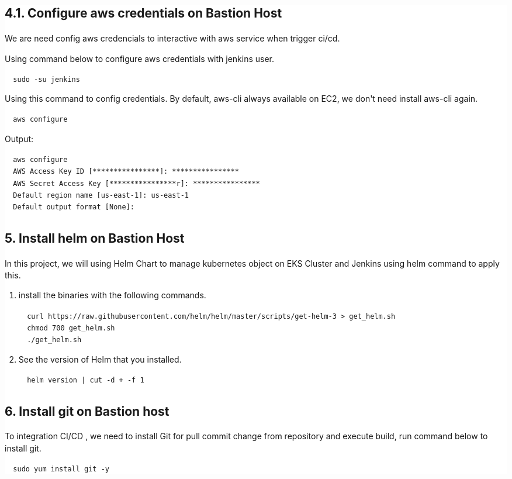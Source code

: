 ## 4.1. Configure aws credentials on Bastion Host

We are need config aws credencials to interactive with aws service when trigger ci/cd.

Using command below to configure aws credentials with jenkins user.

      sudo -su jenkins

Using this command to config credentials. By default, aws-cli always available on EC2, we don't need install aws-cli again.  

      aws configure

Output: 

      aws configure
      AWS Access Key ID [****************]: ****************
      AWS Secret Access Key [****************r]: ****************
      Default region name [us-east-1]: us-east-1
      Default output format [None]: 
## 5. Install helm on Bastion Host
In this project, we will using Helm Chart to manage kubernetes object on EKS Cluster and Jenkins using helm command to apply this.

1. install the binaries with the following commands.

         curl https://raw.githubusercontent.com/helm/helm/master/scripts/get-helm-3 > get_helm.sh
         chmod 700 get_helm.sh
         ./get_helm.sh

2. See the version of Helm that you installed.

         helm version | cut -d + -f 1
## 6. Install git on Bastion host
To integration CI/CD , we need to install Git for pull commit change from repository and execute build, run command below to install git.

      sudo yum install git -y
